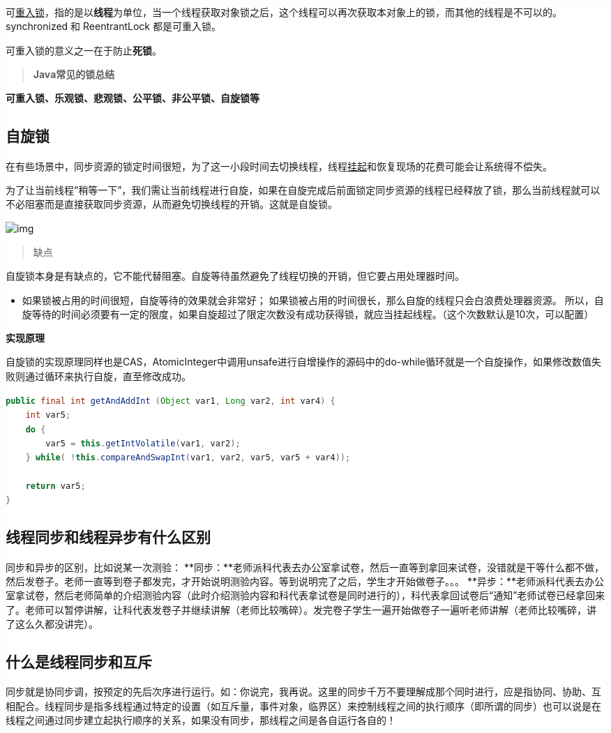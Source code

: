 可[重入锁](https://so.csdn.net/so/search?q=重入锁&spm=1001.2101.3001.7020)，指的是以**线程**为单位，当一个线程获取对象锁之后，这个线程可以再次获取本对象上的锁，而其他的线程是不可以的。
synchronized 和 ReentrantLock 都是可重入锁。

可重入锁的意义之一在于防止**死锁**。

> **Java常见的锁总结**

**可重入锁、乐观锁、悲观锁、公平锁、非公平锁、自旋锁等**

## 自旋锁

在有些场景中，同步资源的锁定时间很短，为了这一小段时间去切换线程，线程[挂起](https://so.csdn.net/so/search?q=挂起&spm=1001.2101.3001.7020)和恢复现场的花费可能会让系统得不偿失。

为了让当前线程“稍等一下”，我们需让当前线程进行自旋，如果在自旋完成后前面锁定同步资源的线程已经释放了锁，那么当前线程就可以不必阻塞而是直接获取同步资源，从而避免切换线程的开销。这就是自旋锁。

![img](https://img-blog.csdnimg.cn/510dac8af97145fd83c7e4c439df73e9.png)

> 缺点

​	自旋锁本身是有缺点的，它不能代替阻塞。自旋等待虽然避免了线程切换的开销，但它要占用处理器时间。

* 如果锁被占用的时间很短，自旋等待的效果就会非常好；
  如果锁被占用的时间很长，那么自旋的线程只会白浪费处理器资源。
  所以，自旋等待的时间必须要有一定的限度，如果自旋超过了限定次数没有成功获得锁，就应当挂起线程。（这个次数默认是10次，可以配置）

**实现原理**

自旋锁的实现原理同样也是CAS，AtomicInteger中调用unsafe进行自增操作的源码中的do-while循环就是一个自旋操作，如果修改数值失败则通过循环来执行自旋，直至修改成功。

```java
public final int getAndAddInt (Object var1, Long var2, int var4) {
	int var5;
	do {
		var5 = this.getIntVolatile(var1, var2);
	} while( !this.compareAndSwapInt(var1, var2, var5, var5 + var4));
	
	return var5;
}


```

## 线程同步和线程异步有什么区别

同步和异步的区别，比如说某一次测验：
**同步：**老师派科代表去办公室拿试卷，然后一直等到拿回来试卷，没错就是干等什么都不做，然后发卷子。老师一直等到卷子都发完，才开始说明测验内容。等到说明完了之后，学生才开始做卷子。。。
**异步：**老师派科代表去办公室拿试卷，然后老师简单的介绍测验内容（此时介绍测验内容和科代表拿试卷是同时进行的），科代表拿回试卷后“通知”老师试卷已经拿回来了。老师可以暂停讲解，让科代表发卷子并继续讲解（老师比较嘴碎）。发完卷子学生一遍开始做卷子一遍听老师讲解（老师比较嘴碎，讲了这么久都没讲完）。

## 什么是线程同步和互斥

同步就是协同步调，按预定的先后次序进行运行。如：你说完，我再说。这里的同步千万不要理解成那个同时进行，应是指协同、协助、互相配合。线程同步是指多线程通过特定的设置（如互斥量，事件对象，临界区）来控制线程之间的执行顺序（即所谓的同步）也可以说是在线程之间通过同步建立起执行顺序的关系，如果没有同步，那线程之间是各自运行各自的！
